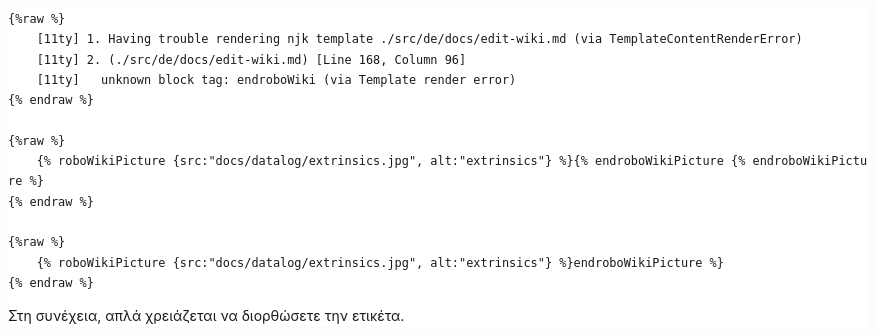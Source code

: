 
```
{%raw %}
	[11ty] 1. Having trouble rendering njk template ./src/de/docs/edit-wiki.md (via TemplateContentRenderError)
	[11ty] 2. (./src/de/docs/edit-wiki.md) [Line 168, Column 96]
	[11ty]   unknown block tag: endroboWiki (via Template render error)
{% endraw %}

{%raw %}
	{% roboWikiPicture {src:"docs/datalog/extrinsics.jpg", alt:"extrinsics"} %}{% endroboWikiPicture {% endroboWikiPicture %}
{% endraw %}

{%raw %}
	{% roboWikiPicture {src:"docs/datalog/extrinsics.jpg", alt:"extrinsics"} %}endroboWikiPicture %}
{% endraw %}
```

Στη συνέχεια, απλά χρειάζεται να διορθώσετε την ετικέτα.